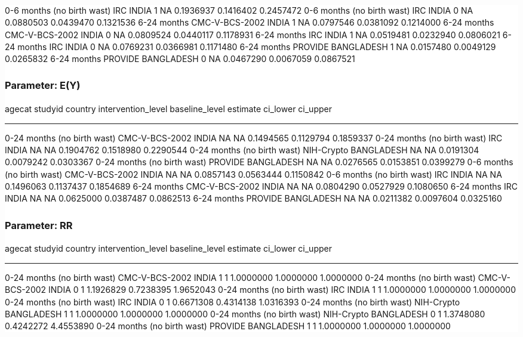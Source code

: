0-6 months (no birth wast)    IRC              INDIA        1                    NA                0.1936937   0.1416402   0.2457472
0-6 months (no birth wast)    IRC              INDIA        0                    NA                0.0880503   0.0439470   0.1321536
6-24 months                   CMC-V-BCS-2002   INDIA        1                    NA                0.0797546   0.0381092   0.1214000
6-24 months                   CMC-V-BCS-2002   INDIA        0                    NA                0.0809524   0.0440117   0.1178931
6-24 months                   IRC              INDIA        1                    NA                0.0519481   0.0232940   0.0806021
6-24 months                   IRC              INDIA        0                    NA                0.0769231   0.0366981   0.1171480
6-24 months                   PROVIDE          BANGLADESH   1                    NA                0.0157480   0.0049129   0.0265832
6-24 months                   PROVIDE          BANGLADESH   0                    NA                0.0467290   0.0067059   0.0867521


### Parameter: E(Y)


agecat                        studyid          country      intervention_level   baseline_level     estimate    ci_lower    ci_upper
----------------------------  ---------------  -----------  -------------------  ---------------  ----------  ----------  ----------
0-24 months (no birth wast)   CMC-V-BCS-2002   INDIA        NA                   NA                0.1494565   0.1129794   0.1859337
0-24 months (no birth wast)   IRC              INDIA        NA                   NA                0.1904762   0.1518980   0.2290544
0-24 months (no birth wast)   NIH-Crypto       BANGLADESH   NA                   NA                0.0191304   0.0079242   0.0303367
0-24 months (no birth wast)   PROVIDE          BANGLADESH   NA                   NA                0.0276565   0.0153851   0.0399279
0-6 months (no birth wast)    CMC-V-BCS-2002   INDIA        NA                   NA                0.0857143   0.0563444   0.1150842
0-6 months (no birth wast)    IRC              INDIA        NA                   NA                0.1496063   0.1137437   0.1854689
6-24 months                   CMC-V-BCS-2002   INDIA        NA                   NA                0.0804290   0.0527929   0.1080650
6-24 months                   IRC              INDIA        NA                   NA                0.0625000   0.0387487   0.0862513
6-24 months                   PROVIDE          BANGLADESH   NA                   NA                0.0211382   0.0097604   0.0325160


### Parameter: RR


agecat                        studyid          country      intervention_level   baseline_level     estimate    ci_lower    ci_upper
----------------------------  ---------------  -----------  -------------------  ---------------  ----------  ----------  ----------
0-24 months (no birth wast)   CMC-V-BCS-2002   INDIA        1                    1                 1.0000000   1.0000000   1.0000000
0-24 months (no birth wast)   CMC-V-BCS-2002   INDIA        0                    1                 1.1926829   0.7238395   1.9652043
0-24 months (no birth wast)   IRC              INDIA        1                    1                 1.0000000   1.0000000   1.0000000
0-24 months (no birth wast)   IRC              INDIA        0                    1                 0.6671308   0.4314138   1.0316393
0-24 months (no birth wast)   NIH-Crypto       BANGLADESH   1                    1                 1.0000000   1.0000000   1.0000000
0-24 months (no birth wast)   NIH-Crypto       BANGLADESH   0                    1                 1.3748080   0.4242272   4.4553890
0-24 months (no birth wast)   PROVIDE          BANGLADESH   1                    1                 1.0000000   1.0000000   1.0000000